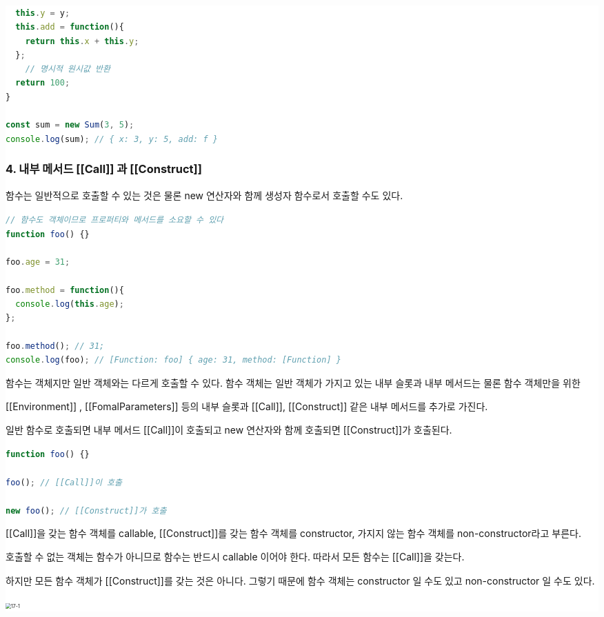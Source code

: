 ```javascript
  this.y = y;
  this.add = function(){
    return this.x + this.y;
  };
	// 명시적 원시값 반환  
  return 100;
}

const sum = new Sum(3, 5);
console.log(sum); // { x: 3, y: 5, add: f }


```



### 4. 내부 메서드 [[Call]] 과 [[Construct]]

함수는 일반적으로 호출할 수 있는 것은 물론 new 연산자와 함께 생성자 함수로서 호출할 수도 있다.

```javascript
// 함수도 객체이므로 프로퍼티와 메서드를 소요할 수 있다
function foo() {}

foo.age = 31;

foo.method = function(){
  console.log(this.age);
};

foo.method(); // 31;
console.log(foo); // [Function: foo] { age: 31, method: [Function] }
```

함수는 객체지만 일반 객체와는 다르게 호출할 수 있다. 함수 객체는 일반 객체가 가지고 있는 내부 슬롯과 내부 메서드는 물론 함수 객체만을 위한

[[Environment]] , [[FomalParameters]] 등의 내부 슬롯과 [[Call]], [[Construct]] 같은 내부 메서드를 추가로 가진다.

일반 함수로 호출되면 내부 메서드 [[Call]]이 호출되고 new 연산자와 함께 호출되면 [[Construct]]가 호출된다.

```javascript
function foo() {}

foo(); // [[Call]]이 호출

new foo(); // [[Construct]]가 호출
```

[[Call]]을 갖는 함수 객체를 callable, [[Construct]]를 갖는 함수 객체를 constructor,  가지지 않는 함수 객체를 non-constructor라고 부른다.

호출할 수 없는 객체는 함수가 아니므로 함수는 반드시 callable 이어야 한다. 따라서 모든 함수는 [[Call]]을 갖는다. 

하지만 모든 함수 객체가 [[Construct]]를 갖는 것은 아니다. 그렇기 때문에 함수 객체는 constructor 일 수도 있고 non-constructor 일 수도 있다.

<img src="https://poiemaweb.com/assets/fs-images/17-1.png" alt="17-1" style="zoom: 50%;" />
